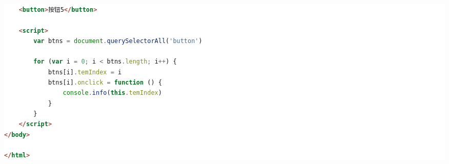 ```html
    <button>按钮5</button>
    
    <script>
        var btns = document.querySelectorAll('button')

        for (var i = 0; i < btns.length; i++) {
            btns[i].temIndex = i
            btns[i].onclick = function () {
                console.info(this.temIndex)
            }
        }
    </script>
</body>

</html>
```

